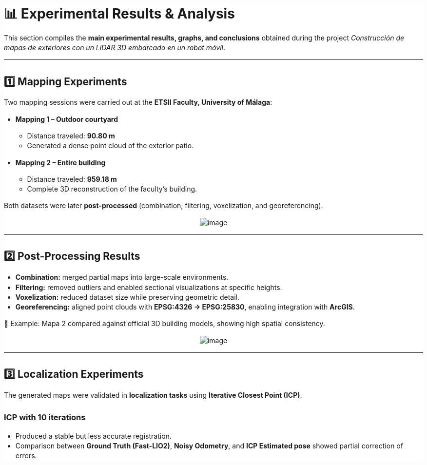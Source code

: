 # 📊 Experimental Results & Analysis  

This section compiles the **main experimental results, graphs, and conclusions** obtained during the project *Construcción de mapas de exteriores con un LiDAR 3D embarcado en un robot móvil*.  

---

## 1️⃣ Mapping Experiments  

Two mapping sessions were carried out at the **ETSII Faculty, University of Málaga**:  

- **Mapping 1 – Outdoor courtyard**  
  - Distance traveled: **90.80 m**  
  - Generated a dense point cloud of the exterior patio.  

- **Mapping 2 – Entire building**  
  - Distance traveled: **959.18 m**  
  - Complete 3D reconstruction of the faculty’s building.  

Both datasets were later **post-processed** (combination, filtering, voxelization, and georeferencing).  

<p align="center">
  <img width="1896" height="861" alt="image" src="https://github.com/user-attachments/assets/9c7698a0-4207-4db5-b8f7-1273498d00f2" width="700">
</p>  

---

## 2️⃣ Post-Processing Results  

- **Combination:** merged partial maps into large-scale environments.  
- **Filtering:** removed outliers and enabled sectional visualizations at specific heights.  
- **Voxelization:** reduced dataset size while preserving geometric detail.  
- **Georeferencing:** aligned point clouds with **EPSG:4326 → EPSG:25830**, enabling integration with **ArcGIS**.  

📌 Example: Mapa 2 compared against official 3D building models, showing high spatial consistency.  

<p align="center">
  <img width="1040" height="519" alt="image" src="https://github.com/user-attachments/assets/6beec650-55b1-4b79-939a-40ebf2aeb7ca" width="700">
</p> 

---

## 3️⃣ Localization Experiments  

The generated maps were validated in **localization tasks** using **Iterative Closest Point (ICP)**.  

### ICP with 10 iterations
- Produced a stable but less accurate registration.  
- Comparison between **Ground Truth (Fast-LIO2)**, **Noisy Odometry**, and **ICP Estimated pose** showed partial correction of errors.  
